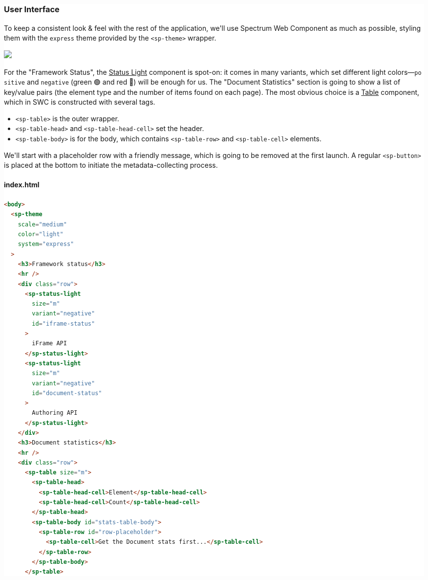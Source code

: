 ### User Interface

To keep a consistent look & feel with the rest of the application, we'll use Spectrum Web Component as much as possible, styling them with the `express` theme provided by the `<sp-theme>` wrapper.

![](images/stats-addon-doc.png)

For the "Framework Status", the [Status Light](https://opensource.adobe.com/spectrum-web-components/components/status-light/) component is spot-on: it comes in many variants, which set different light colors—`positive` and `negative` (green 🟢 and red 🔴) will be enough for us. The "Document Statistics" section is going to show a list of key/value pairs (the element type and the number of items found on each page). The most obvious choice is a [Table](https://opensource.adobe.com/spectrum-web-components/components/table/) component, which in SWC is constructed with several tags.

- `<sp-table>` is the outer wrapper.
- `<sp-table-head>` and `<sp-table-head-cell>` set the header.
- `<sp-table-body>` is for the body, which contains `<sp-table-row>` and `<sp-table-cell>` elements.

We'll start with a placeholder row with a friendly message, which is going to be removed at the first launch. A regular `<sp-button>` is placed at the bottom to initiate the metadata-collecting process.

<CodeBlock slots="heading, code" repeat="1" languages="index.html"/>

#### index.html

```html
<body>
  <sp-theme
    scale="medium"
    color="light"
    system="express"
  >
    <h3>Framework status</h3>
    <hr />
    <div class="row">
      <sp-status-light
        size="m"
        variant="negative"
        id="iframe-status"
      >
        iFrame API
      </sp-status-light>
      <sp-status-light
        size="m"
        variant="negative"
        id="document-status"
      >
        Authoring API
      </sp-status-light>
    </div>
    <h3>Document statistics</h3>
    <hr />
    <div class="row">
      <sp-table size="m">
        <sp-table-head>
          <sp-table-head-cell>Element</sp-table-head-cell>
          <sp-table-head-cell>Count</sp-table-head-cell>
        </sp-table-head>
        <sp-table-body id="stats-table-body">
          <sp-table-row id="row-placeholder">
            <sp-table-cell>Get the Document stats first...</sp-table-cell>
          </sp-table-row>
        </sp-table-body>
      </sp-table>
```